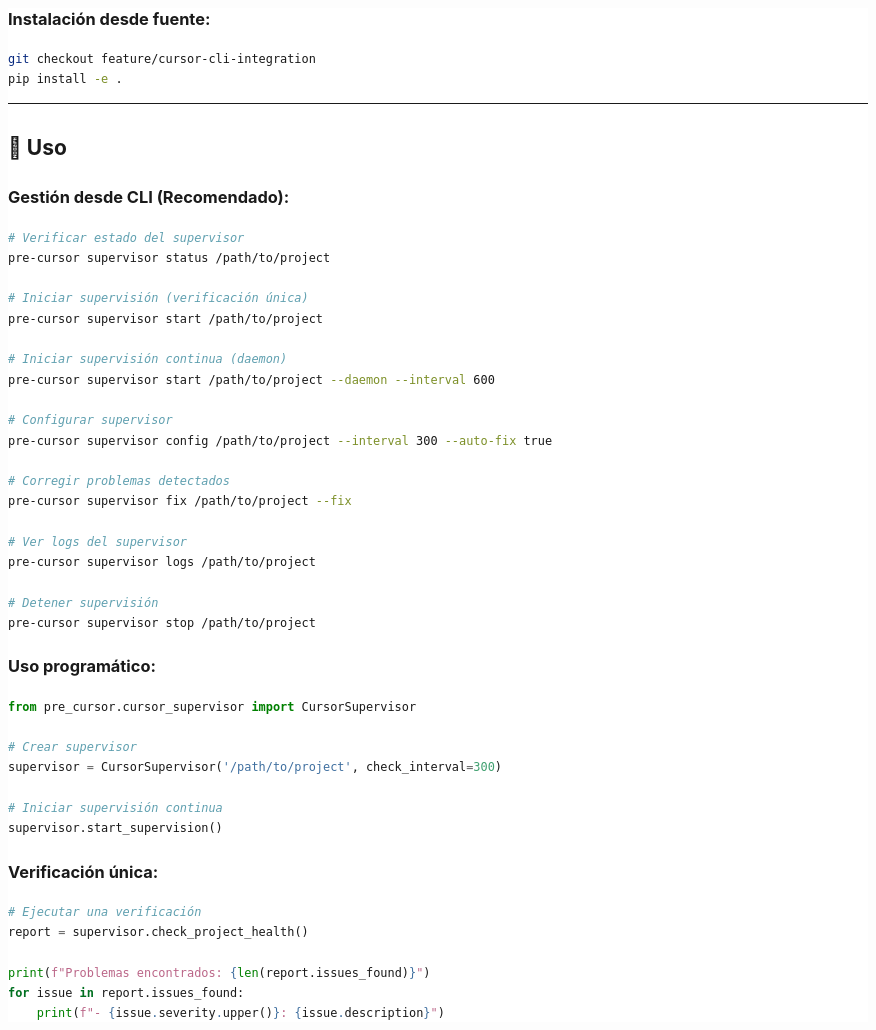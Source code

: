 ### **Instalación desde fuente:**
```bash
git checkout feature/cursor-cli-integration
pip install -e .
```

---

## 🔧 Uso

### **Gestión desde CLI (Recomendado):**
```bash
# Verificar estado del supervisor
pre-cursor supervisor status /path/to/project

# Iniciar supervisión (verificación única)
pre-cursor supervisor start /path/to/project

# Iniciar supervisión continua (daemon)
pre-cursor supervisor start /path/to/project --daemon --interval 600

# Configurar supervisor
pre-cursor supervisor config /path/to/project --interval 300 --auto-fix true

# Corregir problemas detectados
pre-cursor supervisor fix /path/to/project --fix

# Ver logs del supervisor
pre-cursor supervisor logs /path/to/project

# Detener supervisión
pre-cursor supervisor stop /path/to/project
```

### **Uso programático:**
```python
from pre_cursor.cursor_supervisor import CursorSupervisor

# Crear supervisor
supervisor = CursorSupervisor('/path/to/project', check_interval=300)

# Iniciar supervisión continua
supervisor.start_supervision()
```

### **Verificación única:**
```python
# Ejecutar una verificación
report = supervisor.check_project_health()

print(f"Problemas encontrados: {len(report.issues_found)}")
for issue in report.issues_found:
    print(f"- {issue.severity.upper()}: {issue.description}")
```
